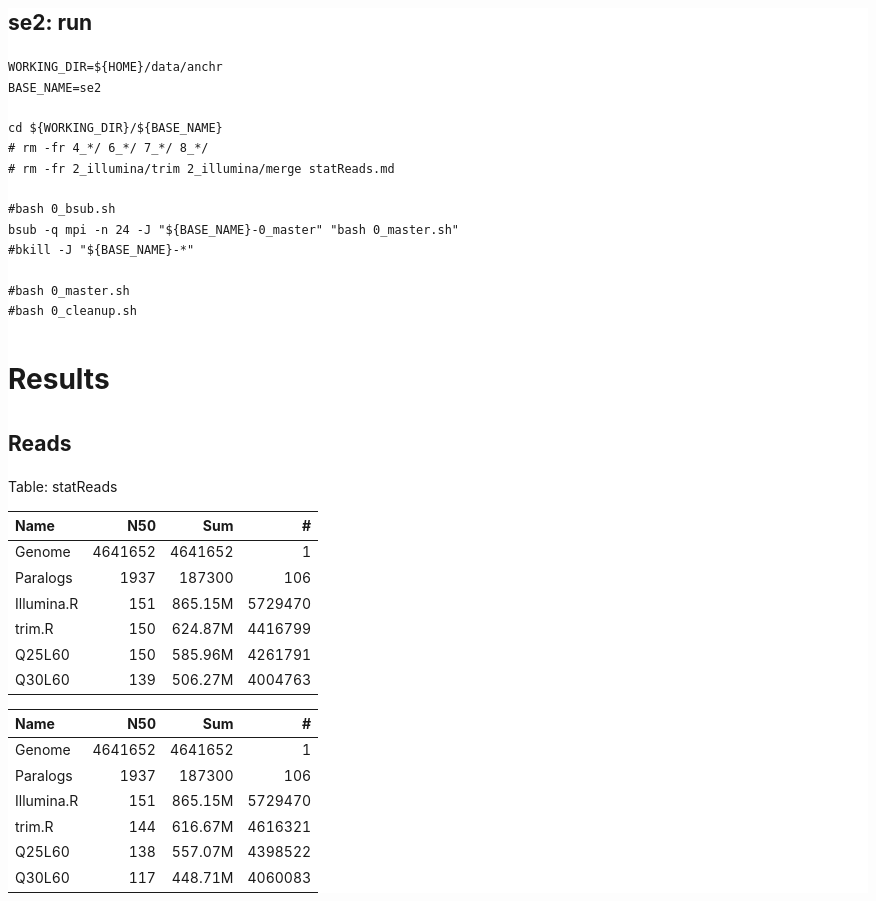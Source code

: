 ## se2: run

```shell script
WORKING_DIR=${HOME}/data/anchr
BASE_NAME=se2

cd ${WORKING_DIR}/${BASE_NAME}
# rm -fr 4_*/ 6_*/ 7_*/ 8_*/
# rm -fr 2_illumina/trim 2_illumina/merge statReads.md 

#bash 0_bsub.sh
bsub -q mpi -n 24 -J "${BASE_NAME}-0_master" "bash 0_master.sh"
#bkill -J "${BASE_NAME}-*"

#bash 0_master.sh
#bash 0_cleanup.sh

```

# Results

## Reads

Table: statReads

| Name       |     N50 |     Sum |       # |
|:-----------|--------:|--------:|--------:|
| Genome     | 4641652 | 4641652 |       1 |
| Paralogs   |    1937 |  187300 |     106 |
| Illumina.R |     151 | 865.15M | 5729470 |
| trim.R     |     150 | 624.87M | 4416799 |
| Q25L60     |     150 | 585.96M | 4261791 |
| Q30L60     |     139 | 506.27M | 4004763 |

| Name       |     N50 |     Sum |       # |
|:-----------|--------:|--------:|--------:|
| Genome     | 4641652 | 4641652 |       1 |
| Paralogs   |    1937 |  187300 |     106 |
| Illumina.R |     151 | 865.15M | 5729470 |
| trim.R     |     144 | 616.67M | 4616321 |
| Q25L60     |     138 | 557.07M | 4398522 |
| Q30L60     |     117 | 448.71M | 4060083 |
